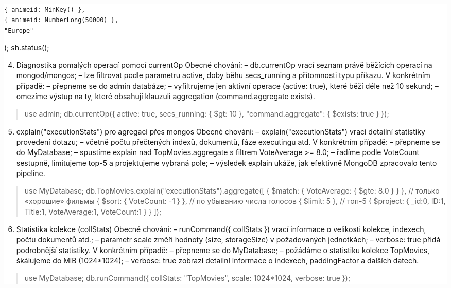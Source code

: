     { animeid: MinKey() },
    { animeid: NumberLong(50000) },
    "Europe"
  );
sh.status();

4) Diagnostika pomalých operací pomocí currentOp
Obecné chování:
  – db.currentOp vrací seznam právě běžících operací na mongod/mongos;
  – lze filtrovat podle parametru active, doby běhu secs_running a přítomnosti typu příkazu.
V konkrétním případě:
  – přepneme se do admin databáze;
  – vyfiltrujeme jen aktivní operace (active: true), které běží déle než 10 sekund;
  – omezíme výstup na ty, které obsahují klauzuli aggregation (command.aggregate exists).
> use admin;
db.currentOp({
  active:     true,
  secs_running: { $gt: 10 },
  "command.aggregate": {
    $exists: true
  }
});

5) explain("executionStats") pro agregaci přes mongos
Obecné chování:
  – explain("executionStats") vrací detailní statistiky provedení dotazu;
  – včetně počtu přečtených indexů, dokumentů, fáze executingu atd.
V konkrétním případě:
  – přepneme se do MyDatabase;
  – spustíme explain nad TopMovies.aggregate s filtrem VoteAverage >= 8.0;
  – řadíme podle VoteCount sestupně, limitujeme top-5 a projektujeme vybraná pole;
  – výsledek explain ukáže, jak efektivně MongoDB zpracovalo tento pipeline.
> use MyDatabase;
db.TopMovies.explain("executionStats").aggregate([
  { $match:   { VoteAverage: { $gte: 8.0 } } },     // только «хорошие» фильмы
  { $sort:    { VoteCount: -1 } },                 // по убыванию числа голосов
  { $limit:   5 },                                 // топ-5
  { $project: { _id:0, ID:1, Title:1, VoteAverage:1, VoteCount:1 } }
]);

6) Statistika kolekce (collStats)
Obecné chování:
  – runCommand({ collStats }) vrací informace o velikosti kolekce, indexech, počtu dokumentů atd.;
  – parametr scale změří hodnoty (size, storageSize) v požadovaných jednotkách;
  – verbose: true přidá podrobnější statistiky.
V konkrétním případě:
  – přepneme se do MyDatabase;
  – požádáme o statistiku kolekce TopMovies, škálujeme do MiB (1024*1024);
  – verbose: true zobrazí detailní informace o indexech, paddingFactor a dalších datech.
> use MyDatabase;
db.runCommand({
    collStats: "TopMovies",
    scale: 1024*1024,
    verbose: true
  });
